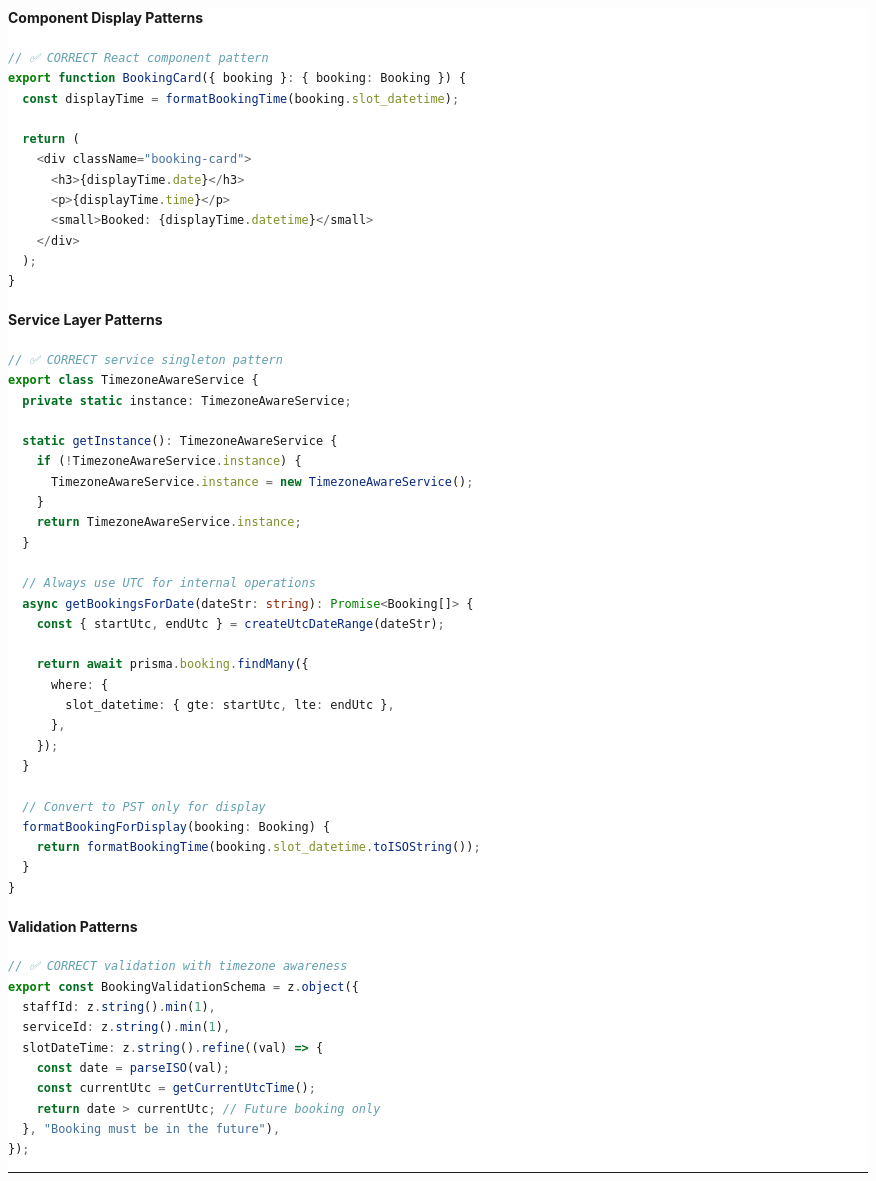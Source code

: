 #### **Component Display Patterns**

```typescript
// ✅ CORRECT React component pattern
export function BookingCard({ booking }: { booking: Booking }) {
  const displayTime = formatBookingTime(booking.slot_datetime);

  return (
    <div className="booking-card">
      <h3>{displayTime.date}</h3>
      <p>{displayTime.time}</p>
      <small>Booked: {displayTime.datetime}</small>
    </div>
  );
}
```

#### **Service Layer Patterns**

```typescript
// ✅ CORRECT service singleton pattern
export class TimezoneAwareService {
  private static instance: TimezoneAwareService;

  static getInstance(): TimezoneAwareService {
    if (!TimezoneAwareService.instance) {
      TimezoneAwareService.instance = new TimezoneAwareService();
    }
    return TimezoneAwareService.instance;
  }

  // Always use UTC for internal operations
  async getBookingsForDate(dateStr: string): Promise<Booking[]> {
    const { startUtc, endUtc } = createUtcDateRange(dateStr);

    return await prisma.booking.findMany({
      where: {
        slot_datetime: { gte: startUtc, lte: endUtc },
      },
    });
  }

  // Convert to PST only for display
  formatBookingForDisplay(booking: Booking) {
    return formatBookingTime(booking.slot_datetime.toISOString());
  }
}
```

#### **Validation Patterns**

```typescript
// ✅ CORRECT validation with timezone awareness
export const BookingValidationSchema = z.object({
  staffId: z.string().min(1),
  serviceId: z.string().min(1),
  slotDateTime: z.string().refine((val) => {
    const date = parseISO(val);
    const currentUtc = getCurrentUtcTime();
    return date > currentUtc; // Future booking only
  }, "Booking must be in the future"),
});
```

---